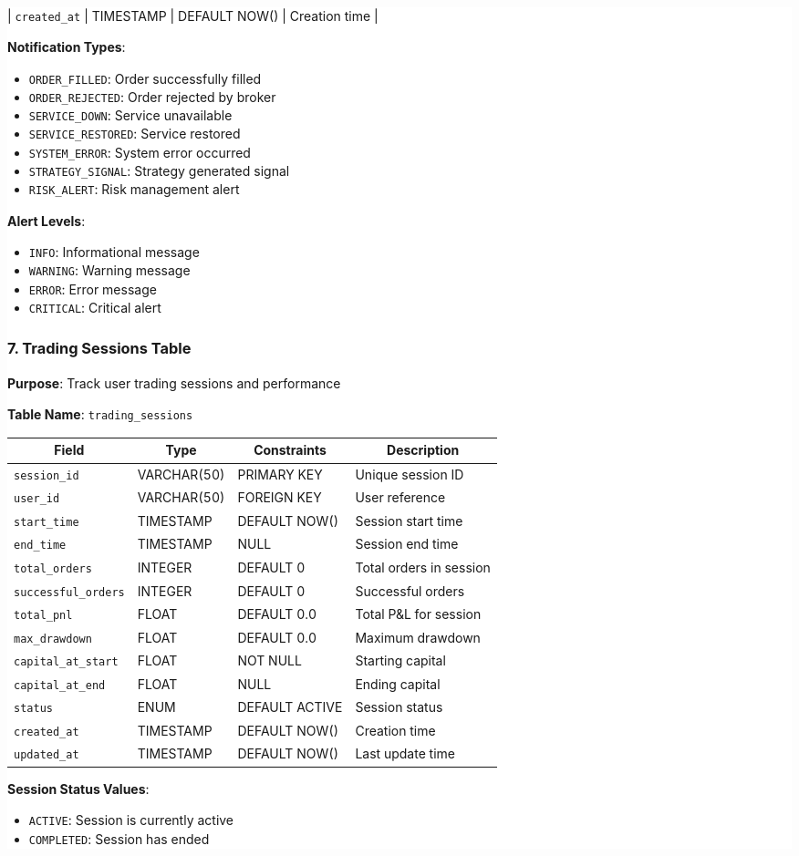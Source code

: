 | `created_at`        | TIMESTAMP    | DEFAULT NOW()     | Creation time                         |

**Notification Types**:

- `ORDER_FILLED`: Order successfully filled
- `ORDER_REJECTED`: Order rejected by broker
- `SERVICE_DOWN`: Service unavailable
- `SERVICE_RESTORED`: Service restored
- `SYSTEM_ERROR`: System error occurred
- `STRATEGY_SIGNAL`: Strategy generated signal
- `RISK_ALERT`: Risk management alert

**Alert Levels**:

- `INFO`: Informational message
- `WARNING`: Warning message
- `ERROR`: Error message
- `CRITICAL`: Critical alert

### 7. Trading Sessions Table

**Purpose**: Track user trading sessions and performance

**Table Name**: `trading_sessions`

| Field               | Type        | Constraints    | Description             |
| ------------------- | ----------- | -------------- | ----------------------- |
| `session_id`        | VARCHAR(50) | PRIMARY KEY    | Unique session ID       |
| `user_id`           | VARCHAR(50) | FOREIGN KEY    | User reference          |
| `start_time`        | TIMESTAMP   | DEFAULT NOW()  | Session start time      |
| `end_time`          | TIMESTAMP   | NULL           | Session end time        |
| `total_orders`      | INTEGER     | DEFAULT 0      | Total orders in session |
| `successful_orders` | INTEGER     | DEFAULT 0      | Successful orders       |
| `total_pnl`         | FLOAT       | DEFAULT 0.0    | Total P&L for session   |
| `max_drawdown`      | FLOAT       | DEFAULT 0.0    | Maximum drawdown        |
| `capital_at_start`  | FLOAT       | NOT NULL       | Starting capital        |
| `capital_at_end`    | FLOAT       | NULL           | Ending capital          |
| `status`            | ENUM        | DEFAULT ACTIVE | Session status          |
| `created_at`        | TIMESTAMP   | DEFAULT NOW()  | Creation time           |
| `updated_at`        | TIMESTAMP   | DEFAULT NOW()  | Last update time        |

**Session Status Values**:

- `ACTIVE`: Session is currently active
- `COMPLETED`: Session has ended
